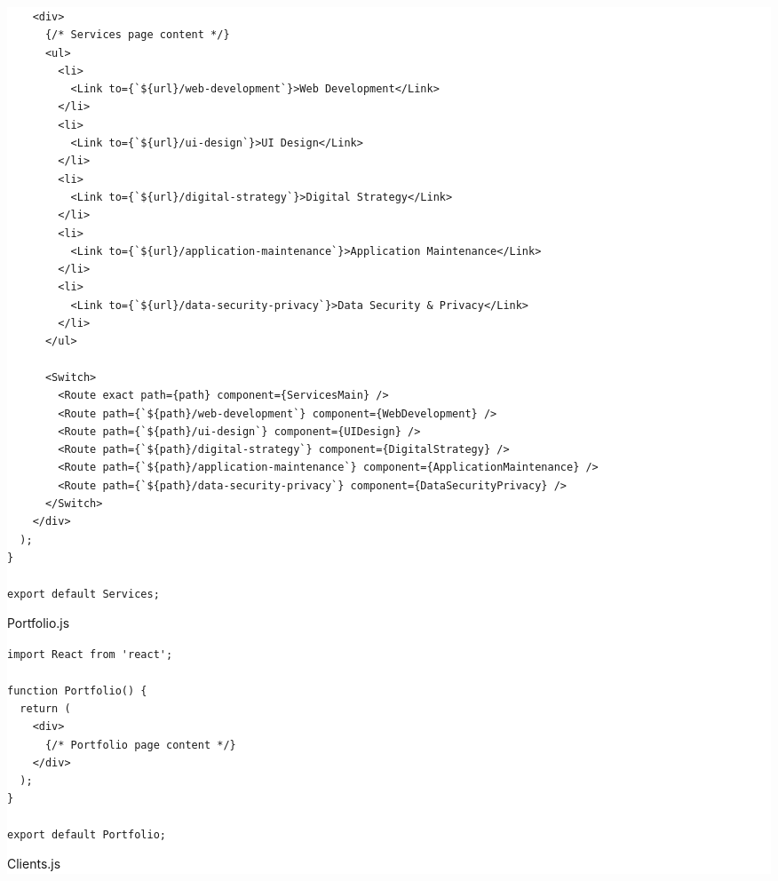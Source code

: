 ```
    <div>
      {/* Services page content */}
      <ul>
        <li>
          <Link to={`${url}/web-development`}>Web Development</Link>
        </li>
        <li>
          <Link to={`${url}/ui-design`}>UI Design</Link>
        </li>
        <li>
          <Link to={`${url}/digital-strategy`}>Digital Strategy</Link>
        </li>
        <li>
          <Link to={`${url}/application-maintenance`}>Application Maintenance</Link>
        </li>
        <li>
          <Link to={`${url}/data-security-privacy`}>Data Security & Privacy</Link>
        </li>
      </ul>

      <Switch>
        <Route exact path={path} component={ServicesMain} />
        <Route path={`${path}/web-development`} component={WebDevelopment} />
        <Route path={`${path}/ui-design`} component={UIDesign} />
        <Route path={`${path}/digital-strategy`} component={DigitalStrategy} />
        <Route path={`${path}/application-maintenance`} component={ApplicationMaintenance} />
        <Route path={`${path}/data-security-privacy`} component={DataSecurityPrivacy} />
      </Switch>
    </div>
  );
}

export default Services;
```

Portfolio.js

```
import React from 'react';

function Portfolio() {
  return (
    <div>
      {/* Portfolio page content */}
    </div>
  );
}

export default Portfolio;
```

Clients.js
